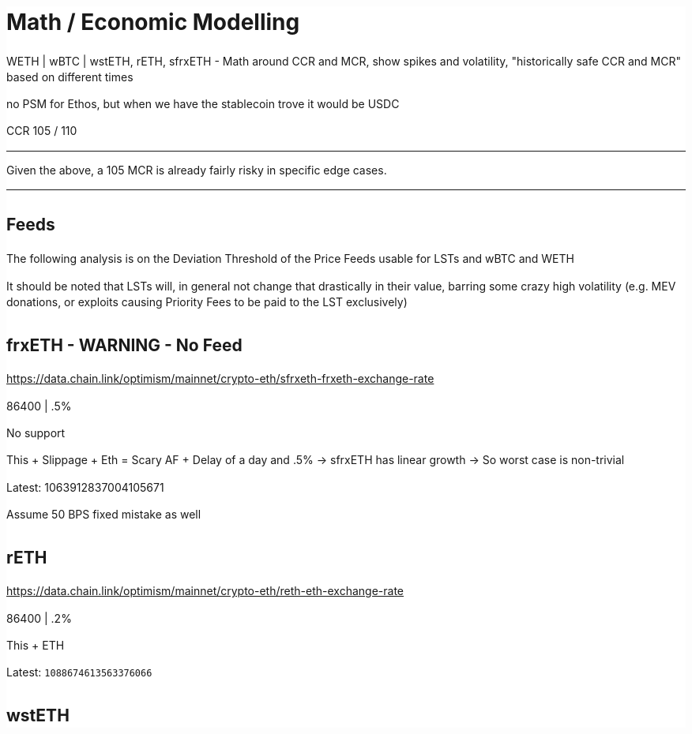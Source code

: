 # Math / Economic Modelling

WETH | wBTC | wstETH, rETH, sfrxETH - Math around CCR and MCR, show spikes and volatility, "historically safe CCR and MCR" based on different times

no PSM for Ethos, but when we have the stablecoin trove it would be USDC

CCR 105 / 110

-------

Given the above, a 105 MCR is already fairly risky in specific edge cases.

-------

## Feeds 

The following analysis is on the Deviation Threshold of the Price Feeds usable for LSTs and wBTC and WETH

It should be noted that LSTs will, in general not change that drastically in their value, barring some crazy high volatility (e.g. MEV donations, or exploits causing Priority Fees to be paid to the LST exclusively)

## frxETH - WARNING - No Feed

https://data.chain.link/optimism/mainnet/crypto-eth/sfrxeth-frxeth-exchange-rate

86400 | .5%

No support

This + Slippage + Eth = Scary AF
+
Delay of a day and .5% -> sfrxETH has linear growth -> So worst case is non-trivial

Latest:
1063912837004105671

Assume 50 BPS fixed mistake as well


## rETH

https://data.chain.link/optimism/mainnet/crypto-eth/reth-eth-exchange-rate

86400 | .2%

This + ETH

Latest: `1088674613563376066`



## wstETH
